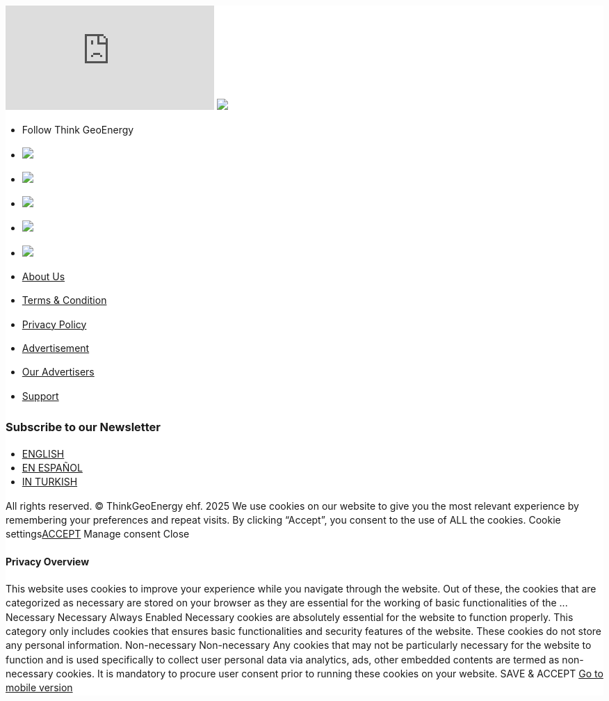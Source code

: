 ![](https://ads.thinkgeoenergy.com/delivery/lg.php?bannerid=260&campaignid=1&zoneid=153&loc=https%3A%2F%2Fwww.thinkgeoenergy.com%2Fecuador-shows-renewed-interest-in-development-of-binational-tufino-geothermal-project%2F&cb=bf0e4ea9de)
[ ![](https://www.thinkgeoenergy.com/wp-content/themes/tge/img/logos/logo.png) ](https://www.thinkgeoenergy.com/ecuador-shows-renewed-interest-in-development-of-binational-tufino-geothermal-project/)
  * Follow Think GeoEnergy
  * [ ![](https://www.thinkgeoenergy.com/wp-content/themes/tge/img/icons/facebook-icon.png) ](https://www.facebook.com/thinkgeoenergy)
  * [ ![](https://www.thinkgeoenergy.com/wp-content/themes/tge/img/icons/instagram.png) ](https://www.instagram.com/thinkgeoenergy/?hl=en)
  * [ ![](https://www.thinkgeoenergy.com/wp-content/themes/tge/img/icons/in.png) ](http://www.linkedin.com/groups?gid=1960587&trk=myg_ugrp_ovr)
  * [ ![](https://www.thinkgeoenergy.com/wp-content/themes/tge/img/icons/twitter_x_icon.png) ](https://x.com/thinkgeoenergy)
  * [ ![](https://www.thinkgeoenergy.com/wp-content/themes/tge/img/icons/YT.png) ](https://www.youtube.com/channel/UCvRx_SSV897Nm4e7NQbt5vQ)


  * [About Us](https://www.thinkgeoenergy.com/about/)
  * [Terms & Condition](https://www.thinkgeoenergy.com/about/terms-conditions/)
  * [Privacy Policy](https://www.thinkgeoenergy.com/about/privacy-policy/)
  * [Advertisement](https://www.thinkgeoenergy.com/advertisement/)
  * [Our Advertisers](https://www.thinkgeoenergy.com/our-advertisers/)
  * [Support](https://www.thinkgeoenergy.com/support-us/)


### Subscribe to our Newsletter
  * [ENGLISH](https://www.thinkgeoenergy.com/)
  * [EN ESPAÑOL](http://www.piensageotermia.com/)
  * [IN TURKISH](http://www.jeotermalhaberler.com/)


All rights reserved. © ThinkGeoEnergy ehf. 2025 
We use cookies on our website to give you the most relevant experience by remembering your preferences and repeat visits. By clicking “Accept”, you consent to the use of ALL the cookies.
Cookie settings[ACCEPT](https://www.thinkgeoenergy.com/ecuador-shows-renewed-interest-in-development-of-binational-tufino-geothermal-project/)
Manage consent
Close
#### Privacy Overview
This website uses cookies to improve your experience while you navigate through the website. Out of these, the cookies that are categorized as necessary are stored on your browser as they are essential for the working of basic functionalities of the ...
Necessary 
Necessary
Always Enabled
Necessary cookies are absolutely essential for the website to function properly. This category only includes cookies that ensures basic functionalities and security features of the website. These cookies do not store any personal information. 
Non-necessary 
Non-necessary
Any cookies that may not be particularly necessary for the website to function and is used specifically to collect user personal data via analytics, ads, other embedded contents are termed as non-necessary cookies. It is mandatory to procure user consent prior to running these cookies on your website. 
SAVE & ACCEPT
[ Go to mobile version ](https://www.thinkgeoenergy.com/ecuador-shows-renewed-interest-in-development-of-binational-tufino-geothermal-project/?amp=1)
